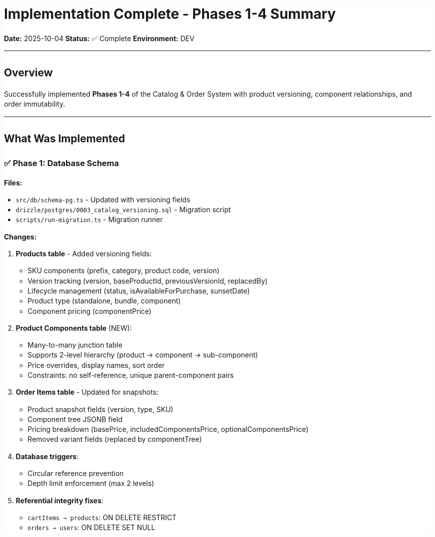 # Implementation Complete - Phases 1-4 Summary

**Date:** 2025-10-04
**Status:** ✅ Complete
**Environment:** DEV

---

## Overview

Successfully implemented **Phases 1-4** of the Catalog & Order System with product versioning, component relationships, and order immutability.

---

## What Was Implemented

### ✅ Phase 1: Database Schema

**Files:**
- `src/db/schema-pg.ts` - Updated with versioning fields
- `drizzle/postgres/0003_catalog_versioning.sql` - Migration script
- `scripts/run-migration.ts` - Migration runner

**Changes:**
1. **Products table** - Added versioning fields:
   - SKU components (prefix, category, product code, version)
   - Version tracking (version, baseProductId, previousVersionId, replacedBy)
   - Lifecycle management (status, isAvailableForPurchase, sunsetDate)
   - Product type (standalone, bundle, component)
   - Component pricing (componentPrice)

2. **Product Components table** (NEW):
   - Many-to-many junction table
   - Supports 2-level hierarchy (product → component → sub-component)
   - Price overrides, display names, sort order
   - Constraints: no self-reference, unique parent-component pairs

3. **Order Items table** - Updated for snapshots:
   - Product snapshot fields (version, type, SKU)
   - Component tree JSONB field
   - Pricing breakdown (basePrice, includedComponentsPrice, optionalComponentsPrice)
   - Removed variant fields (replaced by componentTree)

4. **Database triggers**:
   - Circular reference prevention
   - Depth limit enforcement (max 2 levels)

5. **Referential integrity fixes**:
   - `cartItems → products`: ON DELETE RESTRICT
   - `orders → users`: ON DELETE SET NULL

